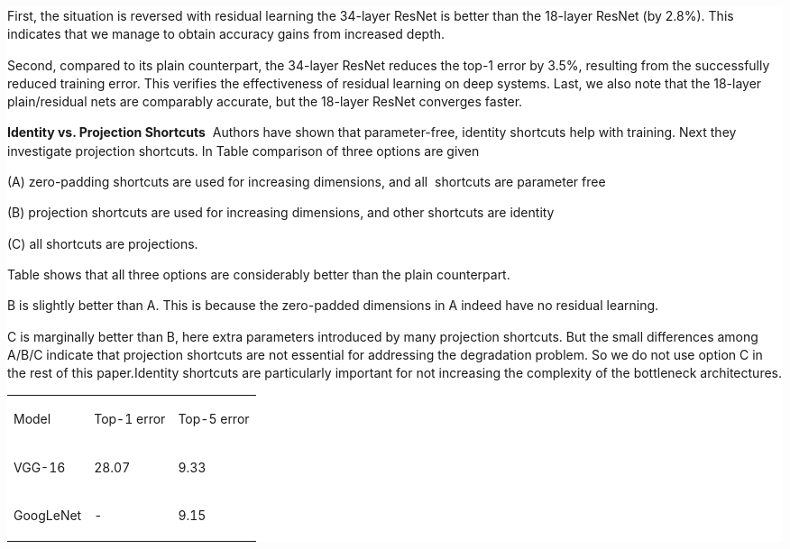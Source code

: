 <p class="c9"><span class="c8">First, the situation is reversed with residual learning the 34-layer ResNet is better than the 18-layer ResNet</span><span>&nbsp;</span><span class="c8">(by 2.8%)</span><span>. </span><span class="c8">This indicates that we manage to obtain</span><span>&nbsp;</span><span class="c0">accuracy gains from increased depth. &nbsp;</span></p>
<p class="c9"><span class="c0">Second, compared to its plain counterpart, the 34-layer ResNet reduces the top-1 error by 3.5%, resulting from the successfully reduced training error. This verifies the effectiveness of residual learning on deep systems. Last, we also note that the 18-layer plain/residual nets are comparably accurate, but the 18-layer ResNet converges faster. </span></p>
<p class="c6"><span class="c0"></span></p>
<p class="c9"><span class="c13"><b>Identity vs. Projection Shortcuts</b></span><span>&nbsp; Authors</span><span class="c0">&nbsp;have shown that parameter-free, identity shortcuts help with training. Next they investigate projection shortcuts. In Table comparison of three options are given </span></p>
<p class="c9"><span class="c0">(A) zero-padding shortcuts are used for increasing dimensions, and all &nbsp;shortcuts are parameter free </span></p>
<p class="c9"><span class="c0">(B) projection shortcuts are used for increasing dimensions, and other shortcuts are identity</span></p>
<p class="c9"><span class="c0">(C) all shortcuts are projections. </span></p>
<p class="c9"><span class="c0">Table shows that all three options are considerably better than the plain counterpart. </span></p>
<p class="c9"><span class="c0">B is slightly better than A. This is because the zero-padded dimensions in A indeed have no residual learning. </span></p>
<p class="c9"><span class="c0">C is marginally better than B, here extra parameters introduced by many projection shortcuts. But the small differences among A/B/C indicate that projection shortcuts are not essential for addressing the degradation problem. So we do not use option C in the rest of this paper.Identity shortcuts are particularly important for not increasing the complexity of the bottleneck architectures.</span></p>
<p class="c6"><span class="c0"></span></p>
<a id="t.6ade47f7f9040515735c6bfbfa63536e2acce631"></a><a id="t.1"></a>
<table class="c18">
   <tbody>
      <tr class="c12">
         <td class="c1" colspan="1" rowspan="1">
            <p class="c5"><span class="c0">Model</span></p>
         </td>
         <td class="c1" colspan="1" rowspan="1">
            <p class="c5"><span class="c0">Top-1 error</span></p>
         </td>
         <td class="c1" colspan="1" rowspan="1">
            <p class="c5"><span class="c0">Top-5 error</span></p>
         </td>
      </tr>
      <tr class="c12">
         <td class="c1" colspan="1" rowspan="1">
            <p class="c5"><span class="c0">VGG-16</span></p>
         </td>
         <td class="c1" colspan="1" rowspan="1">
            <p class="c5"><span class="c0">28.07</span></p>
         </td>
         <td class="c1" colspan="1" rowspan="1">
            <p class="c5"><span class="c0">9.33</span></p>
         </td>
      </tr>
      <tr class="c12">
         <td class="c1" colspan="1" rowspan="1">
            <p class="c5"><span class="c0">GoogLeNet</span></p>
         </td>
         <td class="c1" colspan="1" rowspan="1">
            <p class="c5"><span class="c0">-</span></p>
         </td>
         <td class="c1" colspan="1" rowspan="1">
            <p class="c5"><span class="c0">9.15</span></p>
         </td>
      </tr>
